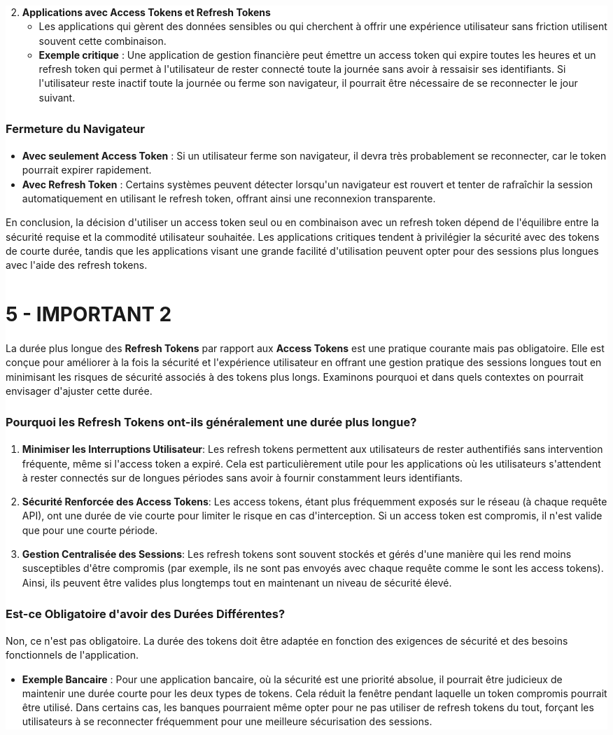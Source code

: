 2. **Applications avec Access Tokens et Refresh Tokens**
   - Les applications qui gèrent des données sensibles ou qui cherchent à offrir une expérience utilisateur sans friction utilisent souvent cette combinaison.
   - **Exemple critique** : Une application de gestion financière peut émettre un access token qui expire toutes les heures et un refresh token qui permet à l'utilisateur de rester connecté toute la journée sans avoir à ressaisir ses identifiants. Si l'utilisateur reste inactif toute la journée ou ferme son navigateur, il pourrait être nécessaire de se reconnecter le jour suivant.

### Fermeture du Navigateur
- **Avec seulement Access Token** : Si un utilisateur ferme son navigateur, il devra très probablement se reconnecter, car le token pourrait expirer rapidement.
- **Avec Refresh Token** : Certains systèmes peuvent détecter lorsqu'un navigateur est rouvert et tenter de rafraîchir la session automatiquement en utilisant le refresh token, offrant ainsi une reconnexion transparente.

En conclusion, la décision d'utiliser un access token seul ou en combinaison avec un refresh token dépend de l'équilibre entre la sécurité requise et la commodité utilisateur souhaitée. Les applications critiques tendent à privilégier la sécurité avec des tokens de courte durée, tandis que les applications visant une grande facilité d'utilisation peuvent opter pour des sessions plus longues avec l'aide des refresh tokens.

# 5 - IMPORTANT 2

La durée plus longue des **Refresh Tokens** par rapport aux **Access Tokens** est une pratique courante mais pas obligatoire. Elle est conçue pour améliorer à la fois la sécurité et l'expérience utilisateur en offrant une gestion pratique des sessions longues tout en minimisant les risques de sécurité associés à des tokens plus longs. Examinons pourquoi et dans quels contextes on pourrait envisager d'ajuster cette durée.

### Pourquoi les Refresh Tokens ont-ils généralement une durée plus longue?

1. **Minimiser les Interruptions Utilisateur**: Les refresh tokens permettent aux utilisateurs de rester authentifiés sans intervention fréquente, même si l'access token a expiré. Cela est particulièrement utile pour les applications où les utilisateurs s'attendent à rester connectés sur de longues périodes sans avoir à fournir constamment leurs identifiants.

2. **Sécurité Renforcée des Access Tokens**: Les access tokens, étant plus fréquemment exposés sur le réseau (à chaque requête API), ont une durée de vie courte pour limiter le risque en cas d'interception. Si un access token est compromis, il n'est valide que pour une courte période.

3. **Gestion Centralisée des Sessions**: Les refresh tokens sont souvent stockés et gérés d'une manière qui les rend moins susceptibles d'être compromis (par exemple, ils ne sont pas envoyés avec chaque requête comme le sont les access tokens). Ainsi, ils peuvent être valides plus longtemps tout en maintenant un niveau de sécurité élevé.

### Est-ce Obligatoire d'avoir des Durées Différentes?

Non, ce n'est pas obligatoire. La durée des tokens doit être adaptée en fonction des exigences de sécurité et des besoins fonctionnels de l'application.

- **Exemple Bancaire** : Pour une application bancaire, où la sécurité est une priorité absolue, il pourrait être judicieux de maintenir une durée courte pour les deux types de tokens. Cela réduit la fenêtre pendant laquelle un token compromis pourrait être utilisé. Dans certains cas, les banques pourraient même opter pour ne pas utiliser de refresh tokens du tout, forçant les utilisateurs à se reconnecter fréquemment pour une meilleure sécurisation des sessions.
